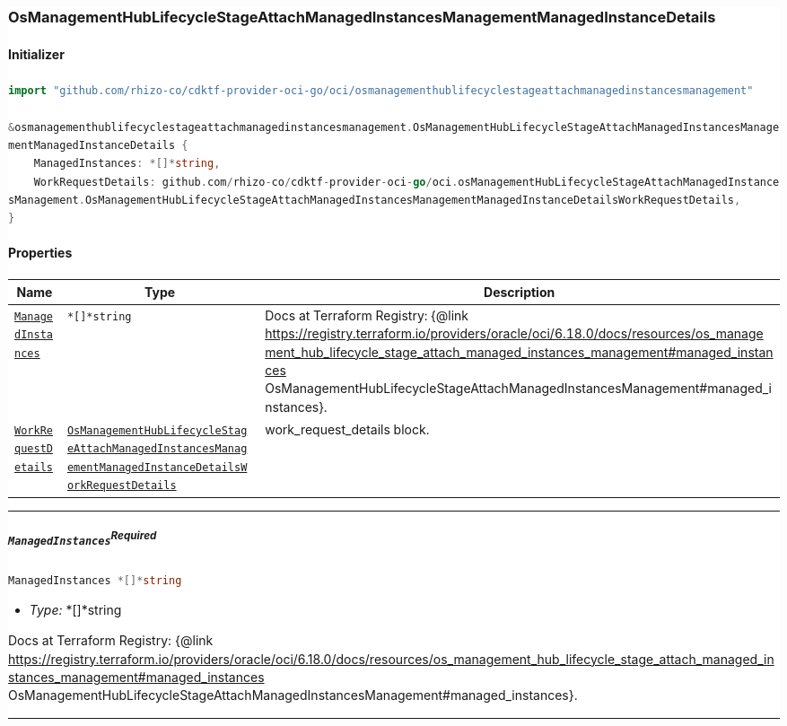 ### OsManagementHubLifecycleStageAttachManagedInstancesManagementManagedInstanceDetails <a name="OsManagementHubLifecycleStageAttachManagedInstancesManagementManagedInstanceDetails" id="rhizo-co-terraform-provider-oci.osManagementHubLifecycleStageAttachManagedInstancesManagement.OsManagementHubLifecycleStageAttachManagedInstancesManagementManagedInstanceDetails"></a>

#### Initializer <a name="Initializer" id="rhizo-co-terraform-provider-oci.osManagementHubLifecycleStageAttachManagedInstancesManagement.OsManagementHubLifecycleStageAttachManagedInstancesManagementManagedInstanceDetails.Initializer"></a>

```go
import "github.com/rhizo-co/cdktf-provider-oci-go/oci/osmanagementhublifecyclestageattachmanagedinstancesmanagement"

&osmanagementhublifecyclestageattachmanagedinstancesmanagement.OsManagementHubLifecycleStageAttachManagedInstancesManagementManagedInstanceDetails {
	ManagedInstances: *[]*string,
	WorkRequestDetails: github.com/rhizo-co/cdktf-provider-oci-go/oci.osManagementHubLifecycleStageAttachManagedInstancesManagement.OsManagementHubLifecycleStageAttachManagedInstancesManagementManagedInstanceDetailsWorkRequestDetails,
}
```

#### Properties <a name="Properties" id="Properties"></a>

| **Name** | **Type** | **Description** |
| --- | --- | --- |
| <code><a href="#rhizo-co-terraform-provider-oci.osManagementHubLifecycleStageAttachManagedInstancesManagement.OsManagementHubLifecycleStageAttachManagedInstancesManagementManagedInstanceDetails.property.managedInstances">ManagedInstances</a></code> | <code>*[]*string</code> | Docs at Terraform Registry: {@link https://registry.terraform.io/providers/oracle/oci/6.18.0/docs/resources/os_management_hub_lifecycle_stage_attach_managed_instances_management#managed_instances OsManagementHubLifecycleStageAttachManagedInstancesManagement#managed_instances}. |
| <code><a href="#rhizo-co-terraform-provider-oci.osManagementHubLifecycleStageAttachManagedInstancesManagement.OsManagementHubLifecycleStageAttachManagedInstancesManagementManagedInstanceDetails.property.workRequestDetails">WorkRequestDetails</a></code> | <code><a href="#rhizo-co-terraform-provider-oci.osManagementHubLifecycleStageAttachManagedInstancesManagement.OsManagementHubLifecycleStageAttachManagedInstancesManagementManagedInstanceDetailsWorkRequestDetails">OsManagementHubLifecycleStageAttachManagedInstancesManagementManagedInstanceDetailsWorkRequestDetails</a></code> | work_request_details block. |

---

##### `ManagedInstances`<sup>Required</sup> <a name="ManagedInstances" id="rhizo-co-terraform-provider-oci.osManagementHubLifecycleStageAttachManagedInstancesManagement.OsManagementHubLifecycleStageAttachManagedInstancesManagementManagedInstanceDetails.property.managedInstances"></a>

```go
ManagedInstances *[]*string
```

- *Type:* *[]*string

Docs at Terraform Registry: {@link https://registry.terraform.io/providers/oracle/oci/6.18.0/docs/resources/os_management_hub_lifecycle_stage_attach_managed_instances_management#managed_instances OsManagementHubLifecycleStageAttachManagedInstancesManagement#managed_instances}.

---
